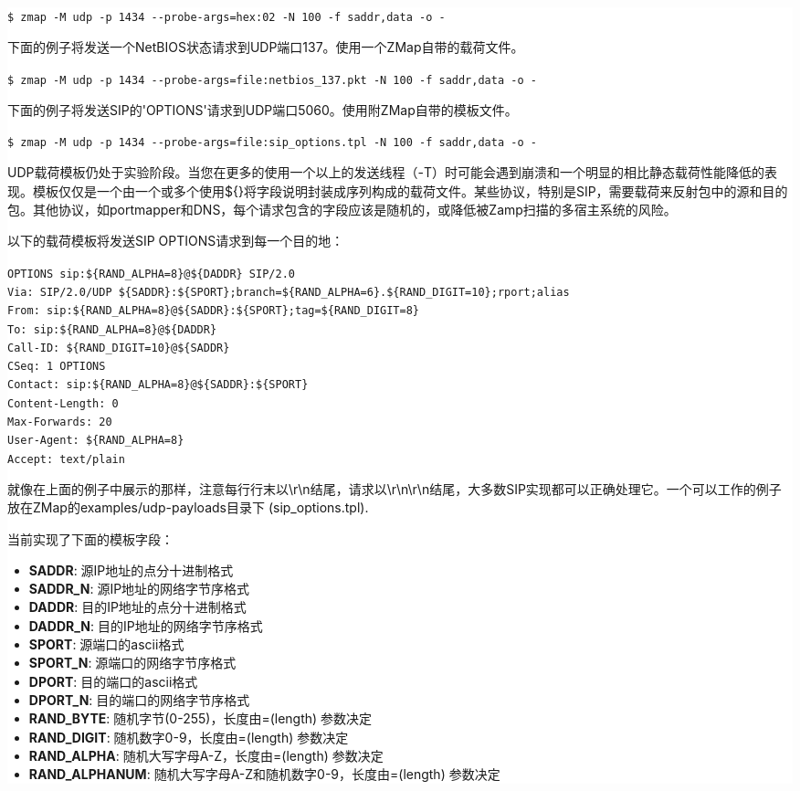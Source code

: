 

```
$ zmap -M udp -p 1434 --probe-args=hex:02 -N 100 -f saddr,data -o -

```

下面的例子将发送一个NetBIOS状态请求到UDP端口137。使用一个ZMap自带的载荷文件。



```
$ zmap -M udp -p 1434 --probe-args=file:netbios_137.pkt -N 100 -f saddr,data -o -

```

下面的例子将发送SIP的'OPTIONS'请求到UDP端口5060。使用附ZMap自带的模板文件。



```
$ zmap -M udp -p 1434 --probe-args=file:sip_options.tpl -N 100 -f saddr,data -o -

```

UDP载荷模板仍处于实验阶段。当您在更多的使用一个以上的发送线程（-T）时可能会遇到崩溃和一个明显的相比静态载荷性能降低的表现。模板仅仅是一个由一个或多个使用${}将字段说明封装成序列构成的载荷文件。某些协议，特别是SIP，需要载荷来反射包中的源和目的包。其他协议，如portmapper和DNS，每个请求包含的字段应该是随机的，或降低被Zamp扫描的多宿主系统的风险。


以下的载荷模板将发送SIP OPTIONS请求到每一个目的地：



```
OPTIONS sip:${RAND_ALPHA=8}@${DADDR} SIP/2.0
Via: SIP/2.0/UDP ${SADDR}:${SPORT};branch=${RAND_ALPHA=6}.${RAND_DIGIT=10};rport;alias
From: sip:${RAND_ALPHA=8}@${SADDR}:${SPORT};tag=${RAND_DIGIT=8}
To: sip:${RAND_ALPHA=8}@${DADDR}
Call-ID: ${RAND_DIGIT=10}@${SADDR}
CSeq: 1 OPTIONS
Contact: sip:${RAND_ALPHA=8}@${SADDR}:${SPORT}
Content-Length: 0
Max-Forwards: 20
User-Agent: ${RAND_ALPHA=8}
Accept: text/plain

```

就像在上面的例子中展示的那样，注意每行行末以\r\n结尾，请求以\r\n\r\n结尾，大多数SIP实现都可以正确处理它。一个可以工作的例子放在ZMap的examples/udp-payloads目录下 (sip\_options.tpl).


当前实现了下面的模板字段：


* **SADDR**: 源IP地址的点分十进制格式
* **SADDR\_N**: 源IP地址的网络字节序格式
* **DADDR**: 目的IP地址的点分十进制格式
* **DADDR\_N**: 目的IP地址的网络字节序格式
* **SPORT**: 源端口的ascii格式
* **SPORT\_N**: 源端口的网络字节序格式
* **DPORT**: 目的端口的ascii格式
* **DPORT\_N**: 目的端口的网络字节序格式
* **RAND\_BYTE**: 随机字节(0-255)，长度由=(length) 参数决定
* **RAND\_DIGIT**: 随机数字0-9，长度由=(length) 参数决定
* **RAND\_ALPHA**: 随机大写字母A-Z，长度由=(length) 参数决定
* **RAND\_ALPHANUM**: 随机大写字母A-Z和随机数字0-9，长度由=(length) 参数决定
